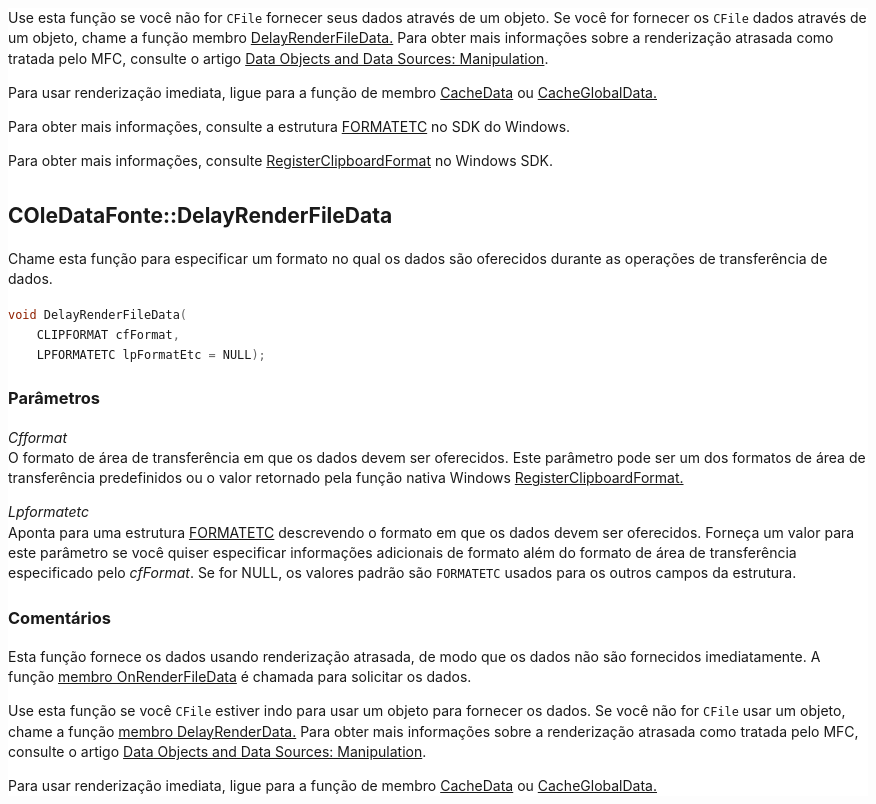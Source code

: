 Use esta função se você não for `CFile` fornecer seus dados através de um objeto. Se você for fornecer os `CFile` dados através de um objeto, chame a função membro [DelayRenderFileData.](#delayrenderfiledata) Para obter mais informações sobre a renderização atrasada como tratada pelo MFC, consulte o artigo [Data Objects and Data Sources: Manipulation](../../mfc/data-objects-and-data-sources-manipulation.md).

Para usar renderização imediata, ligue para a função de membro [CacheData](#cachedata) ou [CacheGlobalData.](#cacheglobaldata)

Para obter mais informações, consulte a estrutura [FORMATETC](/windows/win32/api/objidl/ns-objidl-formatetc) no SDK do Windows.

Para obter mais informações, consulte [RegisterClipboardFormat](/windows/win32/api/winuser/nf-winuser-registerclipboardformatw) no Windows SDK.

## <a name="coledatasourcedelayrenderfiledata"></a><a name="delayrenderfiledata"></a>COleDataFonte::DelayRenderFileData

Chame esta função para especificar um formato no qual os dados são oferecidos durante as operações de transferência de dados.

```cpp
void DelayRenderFileData(
    CLIPFORMAT cfFormat,
    LPFORMATETC lpFormatEtc = NULL);
```

### <a name="parameters"></a>Parâmetros

*Cfformat*<br/>
O formato de área de transferência em que os dados devem ser oferecidos. Este parâmetro pode ser um dos formatos de área de transferência predefinidos ou o valor retornado pela função nativa Windows [RegisterClipboardFormat.](/windows/win32/api/winuser/nf-winuser-registerclipboardformatw)

*Lpformatetc*<br/>
Aponta para uma estrutura [FORMATETC](/windows/win32/api/objidl/ns-objidl-formatetc) descrevendo o formato em que os dados devem ser oferecidos. Forneça um valor para este parâmetro se você quiser especificar informações adicionais de formato além do formato de área de transferência especificado pelo *cfFormat*. Se for NULL, os valores padrão são `FORMATETC` usados para os outros campos da estrutura.

### <a name="remarks"></a>Comentários

Esta função fornece os dados usando renderização atrasada, de modo que os dados não são fornecidos imediatamente. A função [membro OnRenderFileData](#onrenderfiledata) é chamada para solicitar os dados.

Use esta função se você `CFile` estiver indo para usar um objeto para fornecer os dados. Se você não for `CFile` usar um objeto, chame a função [membro DelayRenderData.](#delayrenderdata) Para obter mais informações sobre a renderização atrasada como tratada pelo MFC, consulte o artigo [Data Objects and Data Sources: Manipulation](../../mfc/data-objects-and-data-sources-manipulation.md).

Para usar renderização imediata, ligue para a função de membro [CacheData](#cachedata) ou [CacheGlobalData.](#cacheglobaldata)
